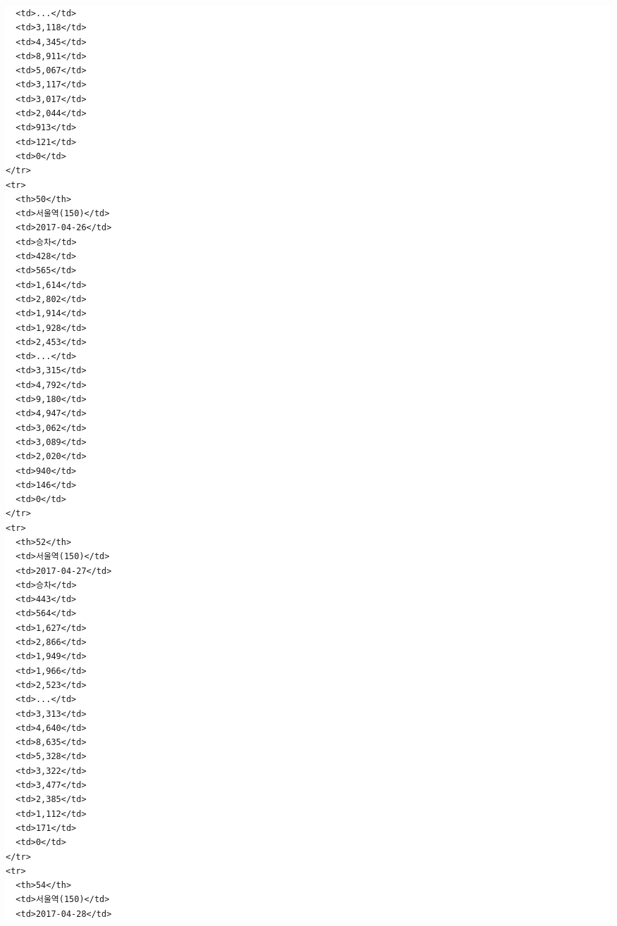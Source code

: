       <td>...</td>
      <td>3,118</td>
      <td>4,345</td>
      <td>8,911</td>
      <td>5,067</td>
      <td>3,117</td>
      <td>3,017</td>
      <td>2,044</td>
      <td>913</td>
      <td>121</td>
      <td>0</td>
    </tr>
    <tr>
      <th>50</th>
      <td>서울역(150)</td>
      <td>2017-04-26</td>
      <td>승차</td>
      <td>428</td>
      <td>565</td>
      <td>1,614</td>
      <td>2,802</td>
      <td>1,914</td>
      <td>1,928</td>
      <td>2,453</td>
      <td>...</td>
      <td>3,315</td>
      <td>4,792</td>
      <td>9,180</td>
      <td>4,947</td>
      <td>3,062</td>
      <td>3,089</td>
      <td>2,020</td>
      <td>940</td>
      <td>146</td>
      <td>0</td>
    </tr>
    <tr>
      <th>52</th>
      <td>서울역(150)</td>
      <td>2017-04-27</td>
      <td>승차</td>
      <td>443</td>
      <td>564</td>
      <td>1,627</td>
      <td>2,866</td>
      <td>1,949</td>
      <td>1,966</td>
      <td>2,523</td>
      <td>...</td>
      <td>3,313</td>
      <td>4,640</td>
      <td>8,635</td>
      <td>5,328</td>
      <td>3,322</td>
      <td>3,477</td>
      <td>2,385</td>
      <td>1,112</td>
      <td>171</td>
      <td>0</td>
    </tr>
    <tr>
      <th>54</th>
      <td>서울역(150)</td>
      <td>2017-04-28</td>